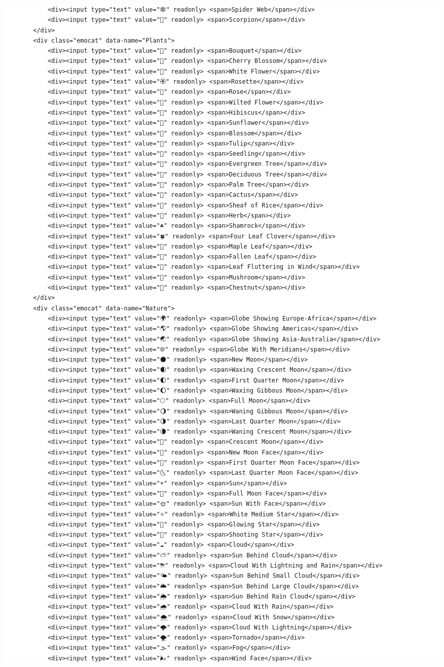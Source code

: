 				<div><input type="text" value="🕸" readonly> <span>Spider Web</span></div>
				<div><input type="text" value="🦂" readonly> <span>Scorpion</span></div>
			</div>
			<div class="emocat" data-name="Plants">
				<div><input type="text" value="💐" readonly> <span>Bouquet</span></div>
				<div><input type="text" value="🌸" readonly> <span>Cherry Blossom</span></div>
				<div><input type="text" value="💮" readonly> <span>White Flower</span></div>
				<div><input type="text" value="🏵" readonly> <span>Rosette</span></div>
				<div><input type="text" value="🌹" readonly> <span>Rose</span></div>
				<div><input type="text" value="🥀" readonly> <span>Wilted Flower</span></div>
				<div><input type="text" value="🌺" readonly> <span>Hibiscus</span></div>
				<div><input type="text" value="🌻" readonly> <span>Sunflower</span></div>
				<div><input type="text" value="🌼" readonly> <span>Blossom</span></div>
				<div><input type="text" value="🌷" readonly> <span>Tulip</span></div>
				<div><input type="text" value="🌱" readonly> <span>Seedling</span></div>
				<div><input type="text" value="🌲" readonly> <span>Evergreen Tree</span></div>
				<div><input type="text" value="🌳" readonly> <span>Deciduous Tree</span></div>
				<div><input type="text" value="🌴" readonly> <span>Palm Tree</span></div>
				<div><input type="text" value="🌵" readonly> <span>Cactus</span></div>
				<div><input type="text" value="🌾" readonly> <span>Sheaf of Rice</span></div>
				<div><input type="text" value="🌿" readonly> <span>Herb</span></div>
				<div><input type="text" value="☘" readonly> <span>Shamrock</span></div>
				<div><input type="text" value="🍀" readonly> <span>Four Leaf Clover</span></div>
				<div><input type="text" value="🍁" readonly> <span>Maple Leaf</span></div>
				<div><input type="text" value="🍂" readonly> <span>Fallen Leaf</span></div>
				<div><input type="text" value="🍃" readonly> <span>Leaf Fluttering in Wind</span></div>
				<div><input type="text" value="🍄" readonly> <span>Mushroom</span></div>
				<div><input type="text" value="🌰" readonly> <span>Chestnut</span></div>
			</div>
			<div class="emocat" data-name="Nature">
				<div><input type="text" value="🌍" readonly> <span>Globe Showing Europe-Africa</span></div>
				<div><input type="text" value="🌎" readonly> <span>Globe Showing Americas</span></div>
				<div><input type="text" value="🌏" readonly> <span>Globe Showing Asia-Australia</span></div>
				<div><input type="text" value="🌐" readonly> <span>Globe With Meridians</span></div>
				<div><input type="text" value="🌑" readonly> <span>New Moon</span></div>
				<div><input type="text" value="🌒" readonly> <span>Waxing Crescent Moon</span></div>
				<div><input type="text" value="🌓" readonly> <span>First Quarter Moon</span></div>
				<div><input type="text" value="🌔" readonly> <span>Waxing Gibbous Moon</span></div>
				<div><input type="text" value="🌕" readonly> <span>Full Moon</span></div>
				<div><input type="text" value="🌖" readonly> <span>Waning Gibbous Moon</span></div>
				<div><input type="text" value="🌗" readonly> <span>Last Quarter Moon</span></div>
				<div><input type="text" value="🌘" readonly> <span>Waning Crescent Moon</span></div>
				<div><input type="text" value="🌙" readonly> <span>Crescent Moon</span></div>
				<div><input type="text" value="🌚" readonly> <span>New Moon Face</span></div>
				<div><input type="text" value="🌛" readonly> <span>First Quarter Moon Face</span></div>
				<div><input type="text" value="🌜" readonly> <span>Last Quarter Moon Face</span></div>
				<div><input type="text" value="☀" readonly> <span>Sun</span></div>
				<div><input type="text" value="🌝" readonly> <span>Full Moon Face</span></div>
				<div><input type="text" value="🌞" readonly> <span>Sun With Face</span></div>
				<div><input type="text" value="⭐" readonly> <span>White Medium Star</span></div>
				<div><input type="text" value="🌟" readonly> <span>Glowing Star</span></div>
				<div><input type="text" value="🌠" readonly> <span>Shooting Star</span></div>
				<div><input type="text" value="☁" readonly> <span>Cloud</span></div>
				<div><input type="text" value="⛅" readonly> <span>Sun Behind Cloud</span></div>
				<div><input type="text" value="⛈" readonly> <span>Cloud With Lightning and Rain</span></div>
				<div><input type="text" value="🌤" readonly> <span>Sun Behind Small Cloud</span></div>
				<div><input type="text" value="🌥" readonly> <span>Sun Behind Large Cloud</span></div>
				<div><input type="text" value="🌦" readonly> <span>Sun Behind Rain Cloud</span></div>
				<div><input type="text" value="🌧" readonly> <span>Cloud With Rain</span></div>
				<div><input type="text" value="🌨" readonly> <span>Cloud With Snow</span></div>
				<div><input type="text" value="🌩" readonly> <span>Cloud With Lightning</span></div>
				<div><input type="text" value="🌪" readonly> <span>Tornado</span></div>
				<div><input type="text" value="🌫" readonly> <span>Fog</span></div>
				<div><input type="text" value="🌬" readonly> <span>Wind Face</span></div>
